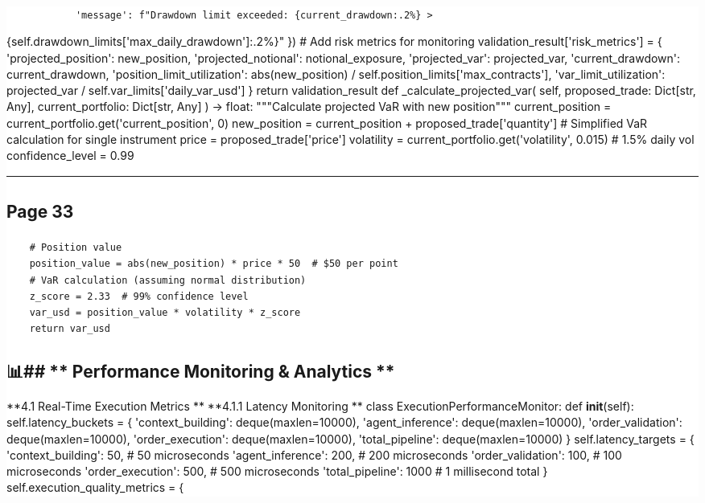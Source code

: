                 'message': f"Drawdown limit exceeded: {current_drawdown:.2%} > 
{self.drawdown_limits['max_daily_drawdown']:.2%}" 
            }) 
        # Add risk metrics for monitoring 
        validation_result['risk_metrics'] = { 
            'projected_position': new_position, 
            'projected_notional': notional_exposure, 
            'projected_var': projected_var, 
            'current_drawdown': current_drawdown, 
            'position_limit_utilization': abs(new_position) / self.position_limits['max_contracts'], 
            'var_limit_utilization': projected_var / self.var_limits['daily_var_usd'] 
        } 
        return validation_result 
    def _calculate_projected_var( 
        self, 
        proposed_trade: Dict[str, Any], 
        current_portfolio: Dict[str, Any] 
    ) -> float: 
        """Calculate projected VaR with new position""" 
        current_position = current_portfolio.get('current_position', 0) 
        new_position = current_position + proposed_trade['quantity'] 
        # Simplified VaR calculation for single instrument 
        price = proposed_trade['price'] 
        volatility = current_portfolio.get('volatility', 0.015)  # 1.5% daily vol 
        confidence_level = 0.99 

---

## Page 33

        # Position value 
        position_value = abs(new_position) * price * 50  # $50 per point 
        # VaR calculation (assuming normal distribution) 
        z_score = 2.33  # 99% confidence level 
        var_usd = position_value * volatility * z_score 
        return var_usd 
## 📊## ** Performance Monitoring & Analytics **
**4.1 Real-Time Execution Metrics **
**4.1.1 Latency Monitoring **
class ExecutionPerformanceMonitor: 
    def __init__(self): 
        self.latency_buckets = { 
            'context_building': deque(maxlen=10000), 
            'agent_inference': deque(maxlen=10000), 
            'order_validation': deque(maxlen=10000), 
            'order_execution': deque(maxlen=10000), 
            'total_pipeline': deque(maxlen=10000) 
        } 
        self.latency_targets = { 
            'context_building': 50,      # 50 microseconds 
            'agent_inference': 200,      # 200 microseconds 
            'order_validation': 100,     # 100 microseconds 
            'order_execution': 500,      # 500 microseconds 
            'total_pipeline': 1000       # 1 millisecond total 
        } 
        self.execution_quality_metrics = { 